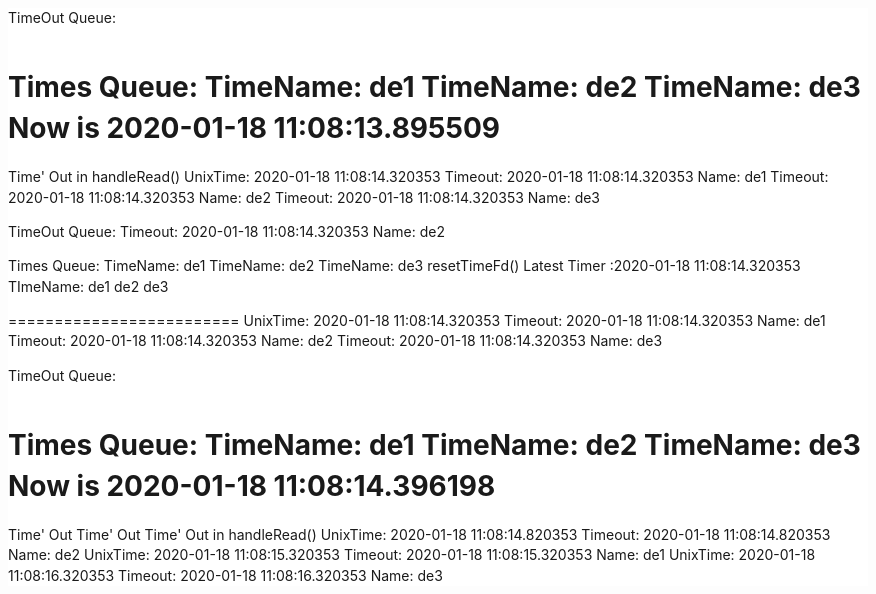 TimeOut Queue: 

Times Queue: 
TimeName: de1
TimeName: de2
TimeName: de3
Now is 2020-01-18 11:08:13.895509
=========================
Time' Out 
in handleRead()
UnixTime: 2020-01-18 11:08:14.320353
Timeout: 2020-01-18 11:08:14.320353
Name: de1
Timeout: 2020-01-18 11:08:14.320353
Name: de2
Timeout: 2020-01-18 11:08:14.320353
Name: de3

TimeOut Queue: 
Timeout: 2020-01-18 11:08:14.320353
Name: de2

Times Queue: 
TimeName: de1
TimeName: de2
TimeName: de3
resetTimeFd() Latest Timer :2020-01-18 11:08:14.320353
TImeName:
de1
de2
de3

=========================
UnixTime: 2020-01-18 11:08:14.320353
Timeout: 2020-01-18 11:08:14.320353
Name: de1
Timeout: 2020-01-18 11:08:14.320353
Name: de2
Timeout: 2020-01-18 11:08:14.320353
Name: de3

TimeOut Queue: 

Times Queue: 
TimeName: de1
TimeName: de2
TimeName: de3
Now is 2020-01-18 11:08:14.396198
=========================
Time' Out 
Time' Out 
Time' Out 
in handleRead()
UnixTime: 2020-01-18 11:08:14.820353
Timeout: 2020-01-18 11:08:14.820353
Name: de2
UnixTime: 2020-01-18 11:08:15.320353
Timeout: 2020-01-18 11:08:15.320353
Name: de1
UnixTime: 2020-01-18 11:08:16.320353
Timeout: 2020-01-18 11:08:16.320353
Name: de3
